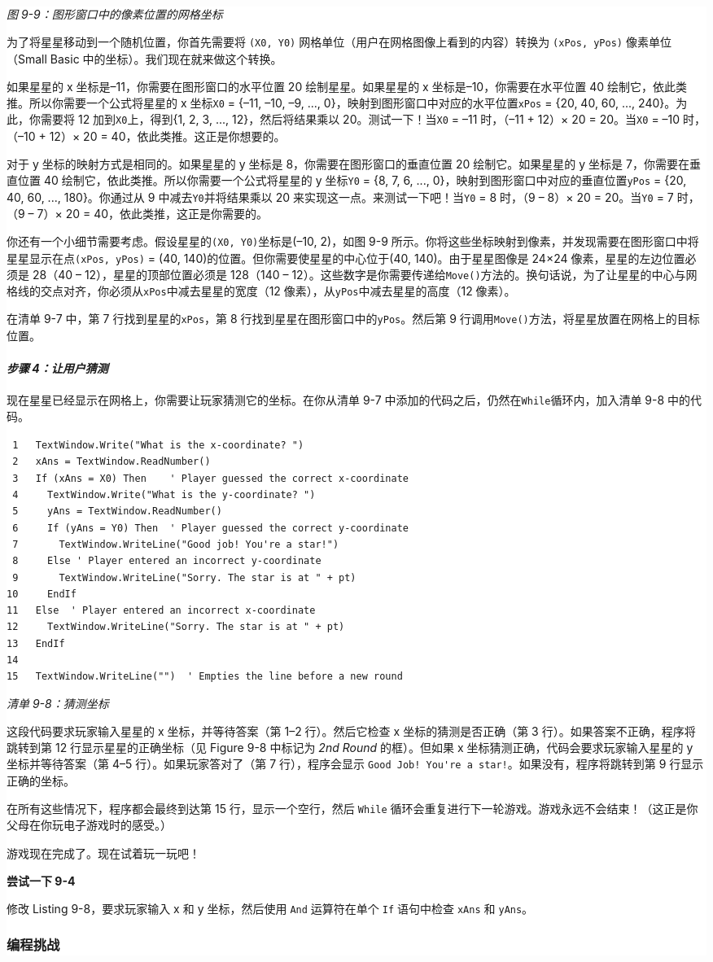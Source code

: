 *图 9-9：图形窗口中的像素位置的网格坐标*

为了将星星移动到一个随机位置，你首先需要将 `(X0, Y0)` 网格单位（用户在网格图像上看到的内容）转换为 `(xPos, yPos)` 像素单位（Small Basic 中的坐标）。我们现在就来做这个转换。

如果星星的 x 坐标是–11，你需要在图形窗口的水平位置 20 绘制星星。如果星星的 x 坐标是–10，你需要在水平位置 40 绘制它，依此类推。所以你需要一个公式将星星的 x 坐标`X0` = {–11, –10, –9, ..., 0}，映射到图形窗口中对应的水平位置`xPos` = {20, 40, 60, ..., 240}。为此，你需要将 12 加到`X0`上，得到{1, 2, 3, ..., 12}，然后将结果乘以 20。测试一下！当`X0` = –11 时，（–11 + 12）× 20 = 20。当`X0` = –10 时，（–10 + 12）× 20 = 40，依此类推。这正是你想要的。

对于 y 坐标的映射方式是相同的。如果星星的 y 坐标是 8，你需要在图形窗口的垂直位置 20 绘制它。如果星星的 y 坐标是 7，你需要在垂直位置 40 绘制它，依此类推。所以你需要一个公式将星星的 y 坐标`Y0` = {8, 7, 6, ..., 0}，映射到图形窗口中对应的垂直位置`yPos` = {20, 40, 60, ..., 180}。你通过从 9 中减去`Y0`并将结果乘以 20 来实现这一点。来测试一下吧！当`Y0` = 8 时，（9 – 8）× 20 = 20。当`Y0` = 7 时，（9 – 7）× 20 = 40，依此类推，这正是你需要的。

你还有一个小细节需要考虑。假设星星的`(X0, Y0)`坐标是(–10, 2)，如图 9-9 所示。你将这些坐标映射到像素，并发现需要在图形窗口中将星星显示在点`(xPos, yPos)` = (40, 140)的位置。但你需要使星星的中心位于(40, 140)。由于星星图像是 24×24 像素，星星的左边位置必须是 28（40 – 12），星星的顶部位置必须是 128（140 – 12）。这些数字是你需要传递给`Move()`方法的。换句话说，为了让星星的中心与网格线的交点对齐，你必须从`xPos`中减去星星的宽度（12 像素），从`yPos`中减去星星的高度（12 像素）。

在清单 9-7 中，第 7 行找到星星的`xPos`，第 8 行找到星星在图形窗口中的`yPos`。然后第 9 行调用`Move()`方法，将星星放置在网格上的目标位置。

#### ***步骤 4：让用户猜测***

现在星星已经显示在网格上，你需要让玩家猜测它的坐标。在你从清单 9-7 中添加的代码之后，仍然在`While`循环内，加入清单 9-8 中的代码。

```
 1   TextWindow.Write("What is the x-coordinate? ")
 2   xAns = TextWindow.ReadNumber()
 3   If (xAns = X0) Then    ' Player guessed the correct x-coordinate
 4     TextWindow.Write("What is the y-coordinate? ")
 5     yAns = TextWindow.ReadNumber()
 6     If (yAns = Y0) Then  ' Player guessed the correct y-coordinate
 7       TextWindow.WriteLine("Good job! You're a star!")
 8     Else ' Player entered an incorrect y-coordinate
 9       TextWindow.WriteLine("Sorry. The star is at " + pt)
10     EndIf
11   Else  ' Player entered an incorrect x-coordinate
12     TextWindow.WriteLine("Sorry. The star is at " + pt)
13   EndIf
14
15   TextWindow.WriteLine("")  ' Empties the line before a new round
```

*清单 9-8：猜测坐标*

这段代码要求玩家输入星星的 x 坐标，并等待答案（第 1–2 行）。然后它检查 x 坐标的猜测是否正确（第 3 行）。如果答案不正确，程序将跳转到第 12 行显示星星的正确坐标（见 Figure 9-8 中标记为 *2nd Round* 的框）。但如果 x 坐标猜测正确，代码会要求玩家输入星星的 y 坐标并等待答案（第 4–5 行）。如果玩家答对了（第 7 行），程序会显示 `Good Job! You're a star!`。如果没有，程序将跳转到第 9 行显示正确的坐标。

在所有这些情况下，程序都会最终到达第 15 行，显示一个空行，然后 `While` 循环会重复进行下一轮游戏。游戏永远不会结束！（这正是你父母在你玩电子游戏时的感受。）

游戏现在完成了。现在试着玩一玩吧！

**尝试一下 9-4**

修改 Listing 9-8，要求玩家输入 x 和 y 坐标，然后使用 `And` 运算符在单个 `If` 语句中检查 `xAns` 和 `yAns`。

### **编程挑战**
